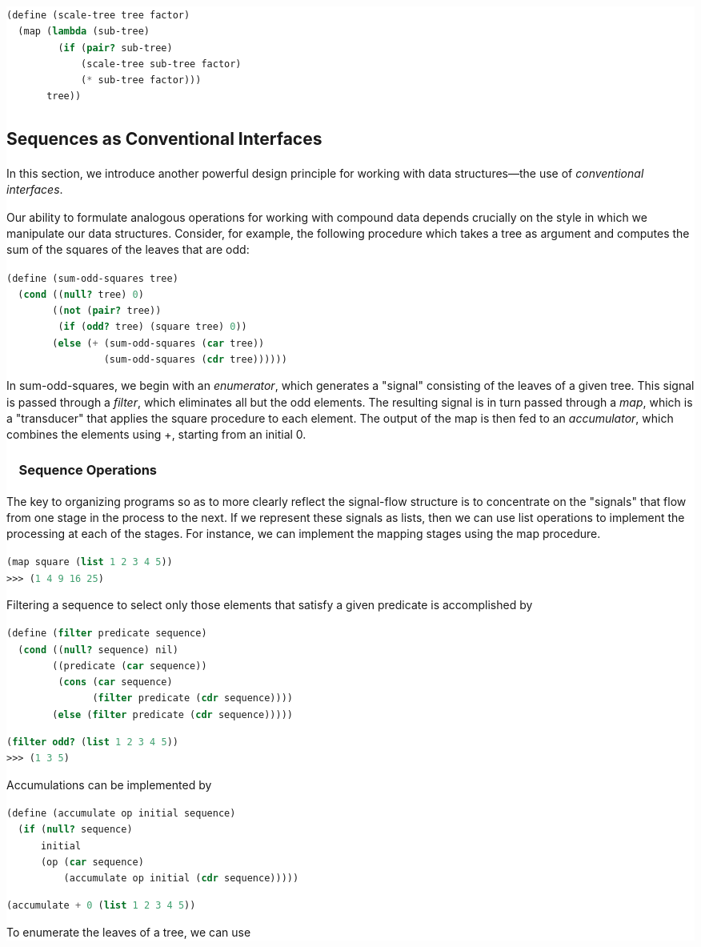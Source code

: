 ```Scheme
(define (scale-tree tree factor)
  (map (lambda (sub-tree)
         (if (pair? sub-tree)
             (scale-tree sub-tree factor)
             (* sub-tree factor)))
       tree))
```

## Sequences as Conventional Interfaces
In this section, we introduce another powerful design principle for working with data structures—the use of _conventional interfaces_.  

Our ability to formulate analogous operations for working with compound data depends crucially on the style in which we manipulate our data structures. Consider, for example, the following procedure which takes a tree as argument and computes the sum of the squares of the leaves that are odd:
```Scheme
(define (sum-odd-squares tree)
  (cond ((null? tree) 0)
        ((not (pair? tree))
         (if (odd? tree) (square tree) 0))
        (else (+ (sum-odd-squares (car tree))
                 (sum-odd-squares (cdr tree))))))
```
In sum-odd-squares, we begin with an _enumerator_, which generates a "signal" consisting of the leaves of a given tree. This signal is passed through a _filter_, which eliminates all but the odd elements. The resulting signal is in turn passed through a _map_, which is a "transducer" that applies the square procedure to each element. The output of the map is then fed to an _accumulator_, which combines the elements using +, starting from an initial 0.

<h3>&nbsp;&nbsp;&nbsp;&nbsp;Sequence Operations</h3>
The key to organizing programs so as to more clearly reflect the signal-flow structure is to concentrate on the "signals" that flow from one stage in the process to the next. If we represent these signals as lists, then we can use list operations to implement the processing at each of the stages. For instance, we can implement the mapping stages using the map procedure.

```Scheme
(map square (list 1 2 3 4 5))
>>> (1 4 9 16 25)
```
Filtering a sequence to select only those elements that satisfy a given predicate is accomplished by
```Scheme
(define (filter predicate sequence)
  (cond ((null? sequence) nil)
        ((predicate (car sequence))
         (cons (car sequence)
               (filter predicate (cdr sequence))))
        (else (filter predicate (cdr sequence)))))
```
```Scheme
(filter odd? (list 1 2 3 4 5))
>>> (1 3 5)
```
Accumulations can be implemented by
```Scheme
(define (accumulate op initial sequence)
  (if (null? sequence)
      initial
      (op (car sequence)
          (accumulate op initial (cdr sequence)))))
```
```Scheme
(accumulate + 0 (list 1 2 3 4 5))
```
To enumerate the leaves of a tree, we can use
```Scheme
```